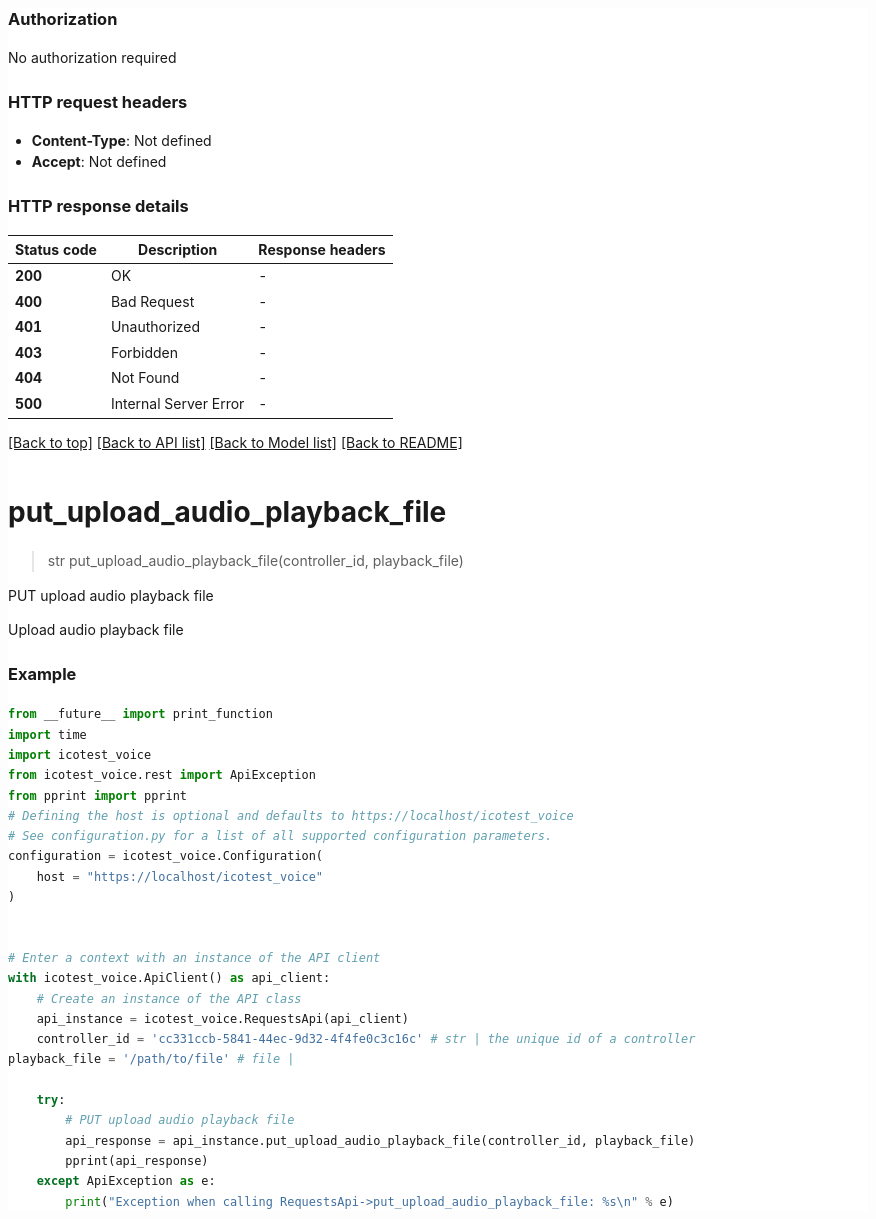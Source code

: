 ### Authorization

No authorization required

### HTTP request headers

 - **Content-Type**: Not defined
 - **Accept**: Not defined

### HTTP response details
| Status code | Description | Response headers |
|-------------|-------------|------------------|
**200** | OK |  -  |
**400** | Bad Request |  -  |
**401** | Unauthorized |  -  |
**403** | Forbidden |  -  |
**404** | Not Found |  -  |
**500** | Internal Server Error |  -  |

[[Back to top]](#) [[Back to API list]](../README.md#documentation-for-api-endpoints) [[Back to Model list]](../README.md#documentation-for-models) [[Back to README]](../README.md)

# **put_upload_audio_playback_file**
> str put_upload_audio_playback_file(controller_id, playback_file)

PUT upload audio playback file

Upload audio playback file

### Example

```python
from __future__ import print_function
import time
import icotest_voice
from icotest_voice.rest import ApiException
from pprint import pprint
# Defining the host is optional and defaults to https://localhost/icotest_voice
# See configuration.py for a list of all supported configuration parameters.
configuration = icotest_voice.Configuration(
    host = "https://localhost/icotest_voice"
)


# Enter a context with an instance of the API client
with icotest_voice.ApiClient() as api_client:
    # Create an instance of the API class
    api_instance = icotest_voice.RequestsApi(api_client)
    controller_id = 'cc331ccb-5841-44ec-9d32-4f4fe0c3c16c' # str | the unique id of a controller
playback_file = '/path/to/file' # file | 

    try:
        # PUT upload audio playback file
        api_response = api_instance.put_upload_audio_playback_file(controller_id, playback_file)
        pprint(api_response)
    except ApiException as e:
        print("Exception when calling RequestsApi->put_upload_audio_playback_file: %s\n" % e)
```
